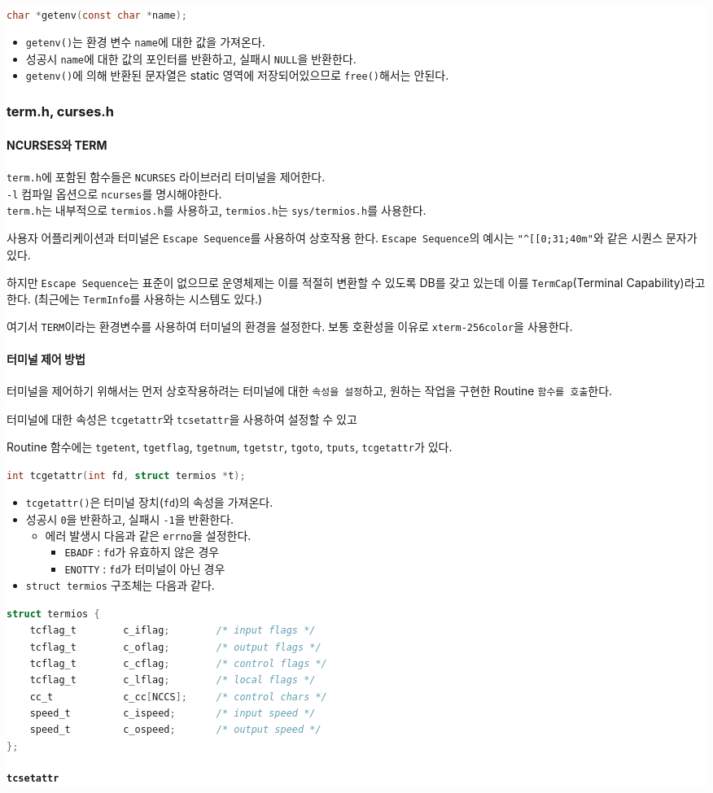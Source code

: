 ```c
char *getenv(const char *name);
```

* `getenv()`는 환경 변수 `name`에 대한 값을 가져온다.
* 성공시 `name`에 대한 값의 포인터를 반환하고, 실패시 `NULL`을 반환한다.
* `getenv()`에 의해 반환된 문자열은 static 영역에 저장되어있으므로 `free()`해서는 안된다.

### term.h, curses.h

#### NCURSES와 TERM

`term.h`에 포함된 함수들은 `NCURSES` 라이브러리 터미널을 제어한다.  
`-l` 컴파일 옵션으로 `ncurses`를 명시해야한다.  
`term.h`는 내부적으로 `termios.h`를 사용하고, `termios.h`는 `sys/termios.h`를 사용한다.

사용자 어플리케이션과 터미널은 `Escape Sequence`를 사용하여 상호작용 한다.
`Escape Sequence`의 예시는 `"^[[0;31;40m"`와 같은 시퀀스 문자가 있다.

하지만 `Escape Sequence`는 표준이 없으므로 운영체제는 이를 적절히 변환할 수 있도록 DB를 갖고 있는데 이를 `TermCap`(Terminal Capability)라고 한다. (최근에는 `TermInfo`를 사용하는 시스템도 있다.)

여기서 `TERM`이라는 환경변수를 사용하여 터미널의 환경을 설정한다.
보통 호환성을 이유로 `xterm-256color`을 사용한다.

#### 터미널 제어 방법

터미널을 제어하기 위해서는 먼저 상호작용하려는 터미널에 대한 `속성을 설정`하고,
원하는 작업을 구현한 Routine `함수를 호출`한다.

터미널에 대한 속성은 `tcgetattr`와 `tcsetattr`을 사용하여 설정할 수 있고

Routine 함수에는 `tgetent`, `tgetflag`, `tgetnum`, `tgetstr`, `tgoto`, `tputs`, `tcgetattr`가 있다.

```c
int tcgetattr(int fd, struct termios *t);
```

* `tcgetattr()`은 터미널 장치(`fd`)의 속성을 가져온다.
* 성공시 `0`을 반환하고, 실패시 `-1`을 반환한다.
    * 에러 발생시 다음과 같은 `errno`을 설정한다.
        * `EBADF` : `fd`가 유효하지 않은 경우
        * `ENOTTY` : `fd`가 터미널이 아닌 경우
* `struct termios` 구조체는 다음과 같다.

```c
struct termios {
	tcflag_t        c_iflag;        /* input flags */
	tcflag_t        c_oflag;        /* output flags */
	tcflag_t        c_cflag;        /* control flags */
	tcflag_t        c_lflag;        /* local flags */
	cc_t            c_cc[NCCS];     /* control chars */
	speed_t         c_ispeed;       /* input speed */
	speed_t         c_ospeed;       /* output speed */
};
```

#### `tcsetattr`
